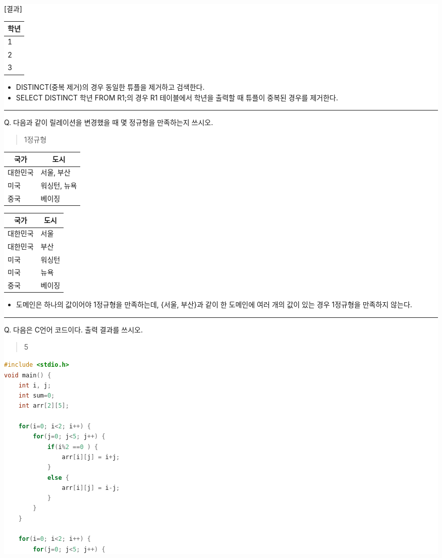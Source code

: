 [결과]

| 학년 |
| --- |
| 1 |
| 2 |
| 3 |

- DISTINCT(중복 제거)의 경우 동일한 튜플을 제거하고 검색한다.
- SELECT DISTINCT 학년 FROM R1;의 경우 R1 테이블에서 학년을 출력할 때 튜플이 중복된 경우를 제거한다.

---

Q. 다음과 같이 릴레이션을 변경했을 때 몇 정규형을 만족하는지 쓰시오.

> 1정규형
> 

| 국가 | 도시 |
| --- | --- |
| 대한민국 | 서울, 부산 |
| 미국 | 워싱턴, 뉴욕 |
| 중국 | 베이징 |

| 국가 | 도시 |
| --- | --- |
| 대한민국 | 서울 |
| 대한민국 | 부산 |
| 미국 | 워싱턴 |
| 미국 | 뉴욕 |
| 중국 | 베이징 |

- 도메인은 하나의 값이어야 1정규형을 만족하는데, {서울, 부산}과 같이 한 도메인에 여러 개의 값이 있는 경우 1정규형을 만족하지 않는다.

---

Q. 다음은 C언어 코드이다. 출력 결과를 쓰시오.

> 5
> 

```c
#include <stdio.h>
void main() {
	int i, j;
	int sum=0;
	int arr[2][5];
	
	for(i=0; i<2; i++) {
		for(j=0; j<5; j++) {
			if(i%2 ==0 ) {
				arr[i][j] = i+j;
			}
			else {
				arr[i][j] = i-j;
			}
		}
	}
	
	for(i=0; i<2; i++) {
		for(j=0; j<5; j++) {
```